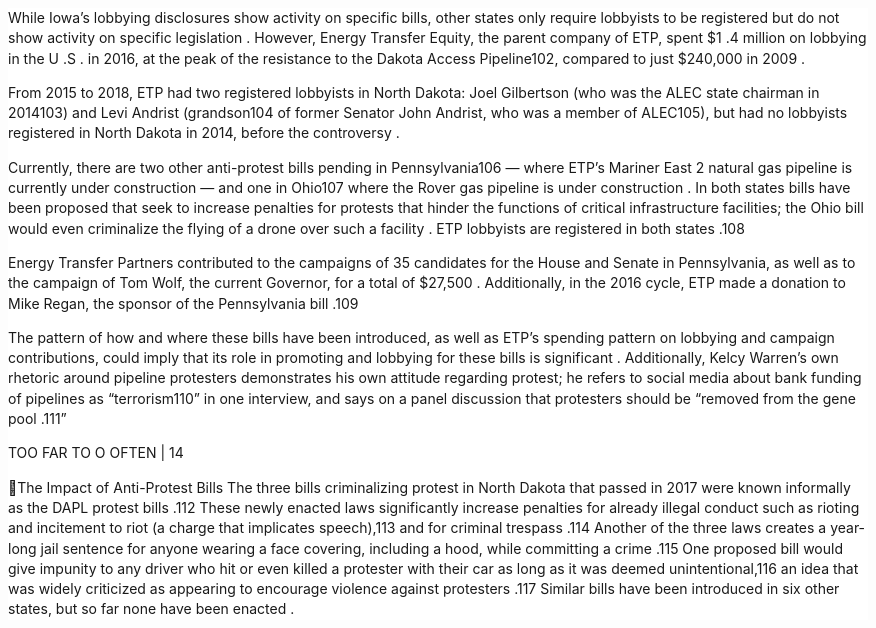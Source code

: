 While Iowa’s lobbying disclosures show activity on specific bills,
other states only require lobbyists to be registered but do not
show activity on specific legislation . However, Energy Transfer
Equity, the parent company of ETP, spent $1 .4 million on
lobbying in the U .S . in 2016, at the peak of the resistance to the
Dakota Access Pipeline102, compared to just $240,000 in 2009 .

From 2015 to 2018, ETP had two registered lobbyists in North
Dakota: Joel Gilbertson (who was the ALEC state chairman in
2014103) and Levi Andrist (grandson104 of former Senator John
Andrist, who was a member of ALEC105), but had no lobbyists
registered in North Dakota in 2014, before the controversy .

Currently, there are two other anti-protest bills pending
in Pennsylvania106 — where ETP’s Mariner East 2 natural
gas pipeline is currently under construction — and one in
Ohio107 where the Rover gas pipeline is under construction .
In both states bills have been proposed that seek to increase
penalties for protests that hinder the functions of critical
infrastructure facilities; the Ohio bill would even criminalize
the flying of a drone over such a facility . ETP lobbyists are
registered in both states .108

Energy Transfer Partners contributed to the campaigns of 35
candidates for the House and Senate in Pennsylvania, as well as
to the campaign of Tom Wolf, the current Governor, for a total
of $27,500 . Additionally, in the 2016 cycle, ETP made a donation
to Mike Regan, the sponsor of the Pennsylvania bill .109

The pattern of how and where these bills have been
introduced, as well as ETP’s spending pattern on lobbying
and campaign contributions, could imply that its role
in promoting and lobbying for these bills is significant .
Additionally, Kelcy Warren’s own rhetoric around pipeline
protesters demonstrates his own attitude regarding protest;
he refers to social media about bank funding of pipelines as
“terrorism110” in one interview, and says on a panel discussion
that protesters should be “removed from the gene pool .111”

TOO FAR TO O OFTEN  |  14

The Impact of Anti-Protest Bills
The three bills criminalizing protest in North Dakota that
passed in 2017 were known informally as the DAPL protest
bills .112 These newly enacted laws significantly increase
penalties for already illegal conduct such as rioting and
incitement to riot (a charge that implicates speech),113 and for
criminal trespass .114 Another of the three laws creates a year-
long jail sentence for anyone wearing a face covering, including
a hood, while committing a crime .115 One proposed bill would
give impunity to any driver who hit or even killed a protester
with their car as long as it was deemed unintentional,116 an idea
that was widely criticized as appearing to encourage violence
against protesters .117 Similar bills have been introduced in six
other states, but so far none have been enacted .
